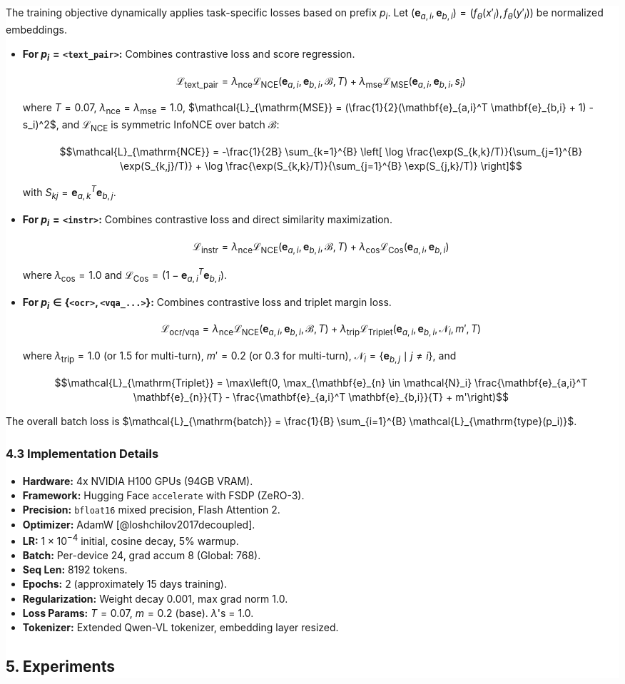 The training objective dynamically applies task-specific losses based on prefix $p_i$. Let $(\mathbf{e}_{a,i}, \mathbf{e}_{b,i}) = (f_\theta(x'_i), f_\theta(y'_i))$ be normalized embeddings.

*   **For $p_i = \texttt{<text\_pair>}$:** Combines contrastive loss and score regression.

    $$\mathcal{L}_{\mathrm{text\_pair}} = \lambda_{\mathrm{nce}} \mathcal{L}_{\mathrm{NCE}}(\mathbf{e}_{a,i}, \mathbf{e}_{b,i}, \mathcal{B}, T) + \lambda_{\mathrm{mse}} \mathcal{L}_{\mathrm{MSE}}(\mathbf{e}_{a,i}, \mathbf{e}_{b,i}, s_i)$$

    where $T=0.07$, $\lambda_{\mathrm{nce}}=\lambda_{\mathrm{mse}}=1.0$, $\mathcal{L}_{\mathrm{MSE}} = (\frac{1}{2}(\mathbf{e}_{a,i}^T \mathbf{e}_{b,i} + 1) - s_i)^2$, and $\mathcal{L}_{\mathrm{NCE}}$ is symmetric InfoNCE over batch $\mathcal{B}$:

    $$\mathcal{L}_{\mathrm{NCE}} = -\frac{1}{2B} \sum_{k=1}^{B} \left[ \log \frac{\exp(S_{k,k}/T)}{\sum_{j=1}^{B} \exp(S_{k,j}/T)} + \log \frac{\exp(S_{k,k}/T)}{\sum_{j=1}^{B} \exp(S_{j,k}/T)} \right]$$

    with $S_{kj} = \mathbf{e}_{a,k}^T \mathbf{e}_{b,j}$.

*   **For $p_i = \texttt{<instr>}$:** Combines contrastive loss and direct similarity maximization.

    $$\mathcal{L}_{\mathrm{instr}} = \lambda_{\mathrm{nce}} \mathcal{L}_{\mathrm{NCE}}(\mathbf{e}_{a,i}, \mathbf{e}_{b,i}, \mathcal{B}, T) + \lambda_{\mathrm{cos}} \mathcal{L}_{\mathrm{Cos}}(\mathbf{e}_{a,i}, \mathbf{e}_{b,i})$$

    where $\lambda_{\mathrm{cos}}=1.0$ and $\mathcal{L}_{\mathrm{Cos}} = (1 - \mathbf{e}_{a,i}^T \mathbf{e}_{b,i})$.

*   **For $p_i \in \{ \texttt{<ocr>}, \texttt{<vqa\_...>} \}$:** Combines contrastive loss and triplet margin loss.

    $$\mathcal{L}_{\mathrm{ocr/vqa}} = \lambda_{\mathrm{nce}} \mathcal{L}_{\mathrm{NCE}}(\mathbf{e}_{a,i}, \mathbf{e}_{b,i}, \mathcal{B}, T) + \lambda_{\mathrm{trip}} \mathcal{L}_{\mathrm{Triplet}}(\mathbf{e}_{a,i}, \mathbf{e}_{b,i}, \mathcal{N}_i, m', T)$$

    where $\lambda_{\mathrm{trip}}=1.0$ (or 1.5 for multi-turn), $m'=0.2$ (or 0.3 for multi-turn), $\mathcal{N}_i = \{ \mathbf{e}_{b,j} \mid j \neq i \}$, and

    $$\mathcal{L}_{\mathrm{Triplet}} = \max\left(0, \max_{\mathbf{e}_{n} \in \mathcal{N}_i} \frac{\mathbf{e}_{a,i}^T \mathbf{e}_{n}}{T} - \frac{\mathbf{e}_{a,i}^T \mathbf{e}_{b,i}}{T} + m'\right)$$

The overall batch loss is $\mathcal{L}_{\mathrm{batch}} = \frac{1}{B} \sum_{i=1}^{B} \mathcal{L}_{\mathrm{type}(p_i)}$.

### 4.3 Implementation Details

*   **Hardware:** 4x NVIDIA H100 GPUs (94GB VRAM).
*   **Framework:** Hugging Face `accelerate` with FSDP (ZeRO-3).
*   **Precision:** `bfloat16` mixed precision, Flash Attention 2.
*   **Optimizer:** AdamW [@loshchilov2017decoupled].
*   **LR:** $1 \times 10^{-4}$ initial, cosine decay, 5% warmup.
*   **Batch:** Per-device 24, grad accum 8 (Global: 768).
*   **Seq Len:** 8192 tokens.
*   **Epochs:** 2 (approximately 15 days training).
*   **Regularization:** Weight decay 0.001, max grad norm 1.0.
*   **Loss Params:** $T=0.07$, $m=0.2$ (base). $\lambda$'s = 1.0.
*   **Tokenizer:** Extended Qwen-VL tokenizer, embedding layer resized.

## 5. Experiments
